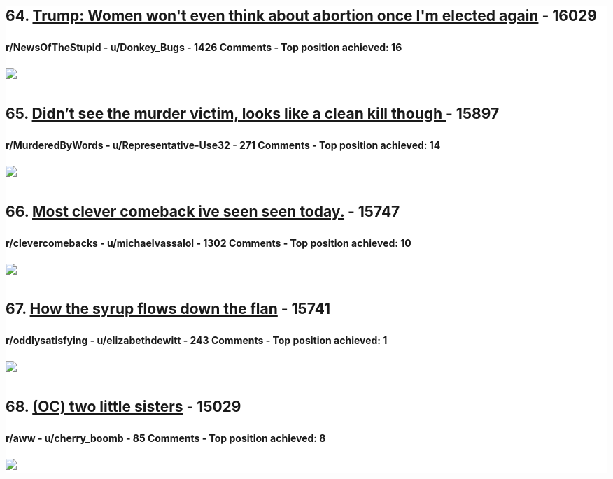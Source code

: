 ## 64. [Trump: Women won't even think about abortion once I'm elected again](http://reddit.com/r/NewsOfTheStupid/comments/1fm1tl4/trump_women_wont_even_think_about_abortion_once/) - 16029
#### [r/NewsOfTheStupid](http://reddit.com/r/NewsOfTheStupid) - [u/Donkey_Bugs](http://reddit.com/u/Donkey_Bugs) - 1426 Comments - Top position achieved: 16

<a href="https://www.rawstory.com/donald-trump-women-2669246935/?utm_source=Iterable&amp;utm_medium=email&amp;utm_campaign=Sep.21.2024_12.09pm"><img src="https://b.thumbs.redditmedia.com/japirdkoiKvxdNNl9AqyJPJENBTVLzeUSbhfYa8SB5E.jpg"></img></a>

## 65. [Didn’t see the murder victim, looks like a clean kill though ](http://reddit.com/r/MurderedByWords/comments/1fls22s/didnt_see_the_murder_victim_looks_like_a_clean/) - 15897
#### [r/MurderedByWords](http://reddit.com/r/MurderedByWords) - [u/Representative-Use32](http://reddit.com/u/Representative-Use32) - 271 Comments - Top position achieved: 14

<a href="https://i.redd.it/3po399bsg2qd1.jpeg"><img src="https://a.thumbs.redditmedia.com/bsFlOGAJN7Y_FtFrXOsSa1TwQzsmDFW8-vrg2Ig2no4.jpg"></img></a>

## 66. [Most clever comeback ive seen seen today.](http://reddit.com/r/clevercomebacks/comments/1fm0bjj/most_clever_comeback_ive_seen_seen_today/) - 15747
#### [r/clevercomebacks](http://reddit.com/r/clevercomebacks) - [u/michaelvassalol](http://reddit.com/u/michaelvassalol) - 1302 Comments - Top position achieved: 10

<a href="https://www.reddit.com/gallery/1fm0bjj"><img src="https://b.thumbs.redditmedia.com/sGnWLBqPnGzPuOsOpIg5P8ooAz8gQ3fw8_GOrSF7Umc.jpg"></img></a>

## 67. [How the syrup flows down the flan](http://reddit.com/r/oddlysatisfying/comments/1fmi585/how_the_syrup_flows_down_the_flan/) - 15741
#### [r/oddlysatisfying](http://reddit.com/r/oddlysatisfying) - [u/eIizabethdewitt](http://reddit.com/u/eIizabethdewitt) - 243 Comments - Top position achieved: 1

<a href="https://v.redd.it/zwvfvji3l9qd1"><img src="https://external-preview.redd.it/ZjA5NGxiYjNsOXFkMYwpYl15YyCBmObR3DBLBiZgtgueecGFZ1vNI5CDaRIK.png?width=140&amp;height=140&amp;crop=140:140,smart&amp;format=jpg&amp;v=enabled&amp;lthumb=true&amp;s=a8e5a66d3d98f98a6436009e24fe03087ff57a66"></img></a>

## 68. [(OC) two little sisters](http://reddit.com/r/aww/comments/1fmd33u/oc_two_little_sisters/) - 15029
#### [r/aww](http://reddit.com/r/aww) - [u/cherry_boomb](http://reddit.com/u/cherry_boomb) - 85 Comments - Top position achieved: 8

<a href="https://www.reddit.com/gallery/1fmd33u"><img src="https://a.thumbs.redditmedia.com/7TPNiv6uFBQI69OIJKv-cnmbKz9nzuBJYIzbgkfGxJ0.jpg"></img></a>
